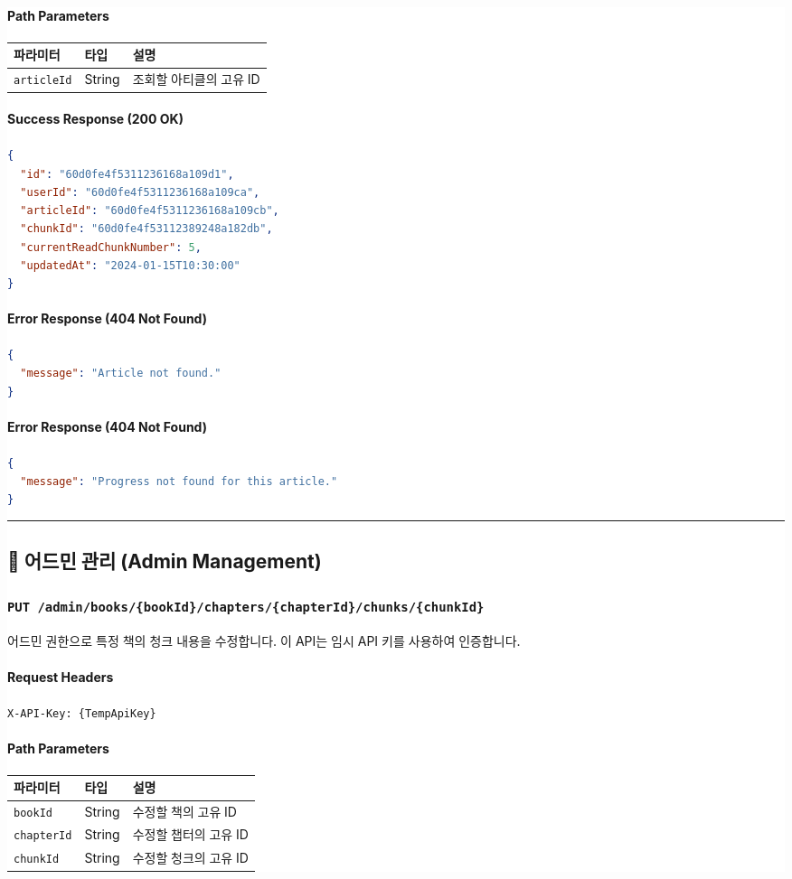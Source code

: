 #### **Path Parameters**

| 파라미터  | 타입     | 설명             |
| :-------- | :------- | :--------------- |
| `articleId` | String | 조회할 아티클의 고유 ID |

#### **Success Response (200 OK)**
```json
{
  "id": "60d0fe4f5311236168a109d1",
  "userId": "60d0fe4f5311236168a109ca",
  "articleId": "60d0fe4f5311236168a109cb",
  "chunkId": "60d0fe4f53112389248a182db",
  "currentReadChunkNumber": 5,
  "updatedAt": "2024-01-15T10:30:00"
}
```

#### **Error Response (404 Not Found)**
```json
{
  "message": "Article not found."
}
```

#### **Error Response (404 Not Found)**
```json
{
  "message": "Progress not found for this article."
}
```

---

## 🔧 어드민 관리 (Admin Management)

### `PUT /admin/books/{bookId}/chapters/{chapterId}/chunks/{chunkId}`

어드민 권한으로 특정 책의 청크 내용을 수정합니다. 이 API는 임시 API 키를 사용하여 인증합니다.

#### **Request Headers**
```
X-API-Key: {TempApiKey}
```

#### **Path Parameters**

| 파라미터     | 타입     | 설명               |
| :----------- | :------- | :----------------- |
| `bookId`    | String | 수정할 책의 고유 ID   |
| `chapterId` | String | 수정할 챕터의 고유 ID |
| `chunkId`   | String | 수정할 청크의 고유 ID |
